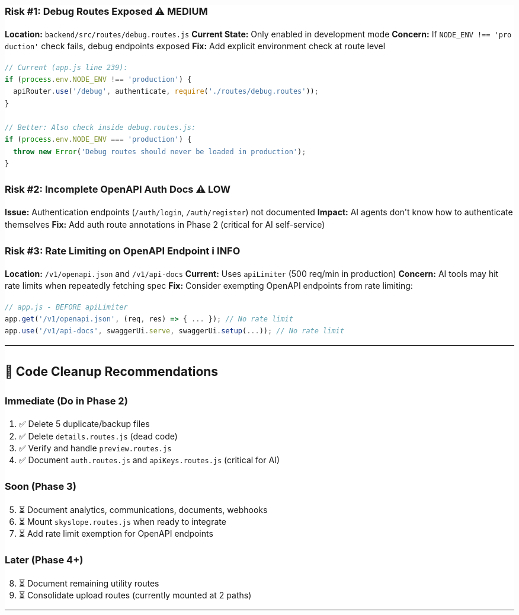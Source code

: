 ### **Risk #1: Debug Routes Exposed** ⚠️ MEDIUM
**Location:** `backend/src/routes/debug.routes.js`
**Current State:** Only enabled in development mode
**Concern:** If `NODE_ENV !== 'production'` check fails, debug endpoints exposed
**Fix:** Add explicit environment check at route level

```javascript
// Current (app.js line 239):
if (process.env.NODE_ENV !== 'production') {
  apiRouter.use('/debug', authenticate, require('./routes/debug.routes'));
}

// Better: Also check inside debug.routes.js:
if (process.env.NODE_ENV === 'production') {
  throw new Error('Debug routes should never be loaded in production');
}
```

### **Risk #2: Incomplete OpenAPI Auth Docs** ⚠️ LOW
**Issue:** Authentication endpoints (`/auth/login`, `/auth/register`) not documented
**Impact:** AI agents don't know how to authenticate themselves
**Fix:** Add auth route annotations in Phase 2 (critical for AI self-service)

### **Risk #3: Rate Limiting on OpenAPI Endpoint** ℹ️ INFO
**Location:** `/v1/openapi.json` and `/v1/api-docs`
**Current:** Uses `apiLimiter` (500 req/min in production)
**Concern:** AI tools may hit rate limits when repeatedly fetching spec
**Fix:** Consider exempting OpenAPI endpoints from rate limiting:

```javascript
// app.js - BEFORE apiLimiter
app.get('/v1/openapi.json', (req, res) => { ... }); // No rate limit
app.use('/v1/api-docs', swaggerUi.serve, swaggerUi.setup(...)); // No rate limit
```

---

## 🧹 Code Cleanup Recommendations

### **Immediate (Do in Phase 2)**
1. ✅ Delete 5 duplicate/backup files
2. ✅ Delete `details.routes.js` (dead code)
3. ✅ Verify and handle `preview.routes.js`
4. ✅ Document `auth.routes.js` and `apiKeys.routes.js` (critical for AI)

### **Soon (Phase 3)**
5. ⏳ Document analytics, communications, documents, webhooks
6. ⏳ Mount `skyslope.routes.js` when ready to integrate
7. ⏳ Add rate limit exemption for OpenAPI endpoints

### **Later (Phase 4+)**
8. ⏳ Document remaining utility routes
9. ⏳ Consolidate upload routes (currently mounted at 2 paths)

---